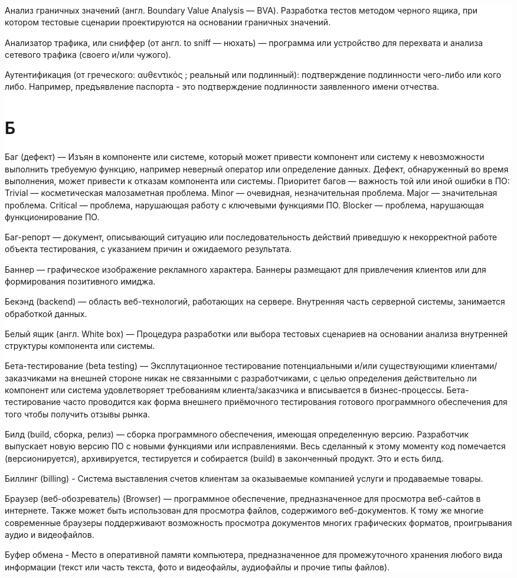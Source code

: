 Анализ граничных значений (англ. Boundary Value Analysis — BVA). Разработка тестов методом черного ящика, при котором тестовые сценарии проектируются на основании граничных значений. 
 
Анализатор трафика, или сниффер (от англ. to sniff — нюхать) — программа или устройство для перехвата и анализа сетевого трафика (своего и/или чужого).
 
Аутентификация (от греческого: αυθεντικός ; реальный или подлинный): подтверждение подлинности чего-либо или кого либо. Например, предъявление паспорта - это подтверждение подлинности заявленного имени отчества.
 
# Б

Баг (дефект) — Изъян в компоненте или системе, который может привести компонент или систему к невозможности выполнить требуемую функцию, например неверный оператор или определение данных. Дефект, обнаруженный во время выполнения, может привести к отказам компонента или системы.
Приоритет багов — важность той или иной ошибки в ПО:
Trivial — косметическая малозаметная проблема.
Minor — очевидная, незначительная проблема.
Major — значительная проблема.
Critical — проблема, нарушающая работу c ключевыми функциями ПО.
Blocker — проблема, нарушающая функционирование ПО.

Баг-репорт — документ, описывающий ситуацию или последовательность действий приведшую к некорректной работе объекта тестирования, с указанием причин и ожидаемого результата.

Баннер — графическое изображение рекламного характера. Баннеры размещают для привлечения клиентов или для формирования позитивного имиджа. 

Бекэнд (backend) — область веб-технологий, работающих на сервере. Внутренняя часть серверной системы, занимается обработкой данных.
 
Белый ящик (англ. White box) — Процедура разработки или выбора тестовых сценариев на основании анализа внутренней структуры компонента или системы.
 
Бета-тестирование (beta testing) —  Эксплутационное тестирование потенциальными и/или существующими клиентами/заказчиками на внешней стороне никак не связанными с разработчиками, с целью определения действительно ли компонент или система удовлетворяет требованиям клиента/заказчика и вписывается в бизнес-процессы. Бета-тестирование часто проводится как форма внешнего приёмочного тестирования готового программного обеспечения для того чтобы получить отзывы рынка.
 
Билд (build, сборка, релиз) — сборка программного обеспечения, имеющая определенную версию. Разработчик выпускает новую версию ПО с новыми функциями или исправлениями. Весь сделанный к этому моменту код помечается (версионируется), архивируется, тестируется и собирается (build) в законченный продукт. Это и есть билд.
 
Биллинг (billing) - Система выставления счетов клиентам за оказываемые компанией услуги и продаваемые товары. 

Браузер (веб-обозреватель) (Browser) — программное обеспечение, предназначенное для просмотра веб-сайтов в интернете. Также может быть использован для просмотра файлов, содержимого веб-документов. К тому же многие современные браузеры поддерживают возможность просмотра документов многих графических форматов, проигрывания аудио и видеофайлов.

Буфер обмена - Место в оперативной памяти компьютера, предназначенное для промежуточного хранения любого вида информации (текст или часть текста, фото и видеофайлы, аудиофайлы и прочие типы файлов).
 